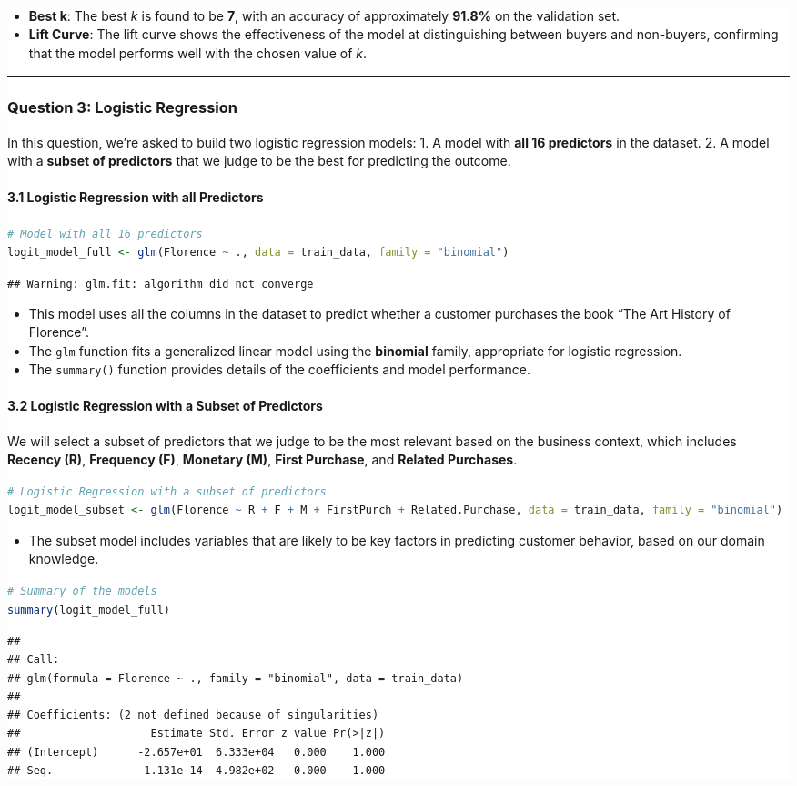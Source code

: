 - **Best k**: The best $k$ is found to be **7**, with an accuracy of
  approximately **91.8%** on the validation set.
- **Lift Curve**: The lift curve shows the effectiveness of the model at
  distinguishing between buyers and non-buyers, confirming that the
  model performs well with the chosen value of $k$.

------------------------------------------------------------------------

### Question 3: Logistic Regression

In this question, we’re asked to build two logistic regression
models: 1. A model with **all 16 predictors** in the dataset. 2. A model
with a **subset of predictors** that we judge to be the best for
predicting the outcome.

#### 3.1 Logistic Regression with all Predictors

``` r
# Model with all 16 predictors
logit_model_full <- glm(Florence ~ ., data = train_data, family = "binomial")
```

    ## Warning: glm.fit: algorithm did not converge

- This model uses all the columns in the dataset to predict whether a
  customer purchases the book “The Art History of Florence”.
- The `glm` function fits a generalized linear model using the
  **binomial** family, appropriate for logistic regression.
- The `summary()` function provides details of the coefficients and
  model performance.

#### 3.2 Logistic Regression with a Subset of Predictors

We will select a subset of predictors that we judge to be the most
relevant based on the business context, which includes **Recency (R)**,
**Frequency (F)**, **Monetary (M)**, **First Purchase**, and **Related
Purchases**.

``` r
# Logistic Regression with a subset of predictors
logit_model_subset <- glm(Florence ~ R + F + M + FirstPurch + Related.Purchase, data = train_data, family = "binomial")
```

- The subset model includes variables that are likely to be key factors
  in predicting customer behavior, based on our domain knowledge.

``` r
# Summary of the models
summary(logit_model_full)
```

    ## 
    ## Call:
    ## glm(formula = Florence ~ ., family = "binomial", data = train_data)
    ## 
    ## Coefficients: (2 not defined because of singularities)
    ##                    Estimate Std. Error z value Pr(>|z|)
    ## (Intercept)      -2.657e+01  6.333e+04   0.000    1.000
    ## Seq.              1.131e-14  4.982e+02   0.000    1.000